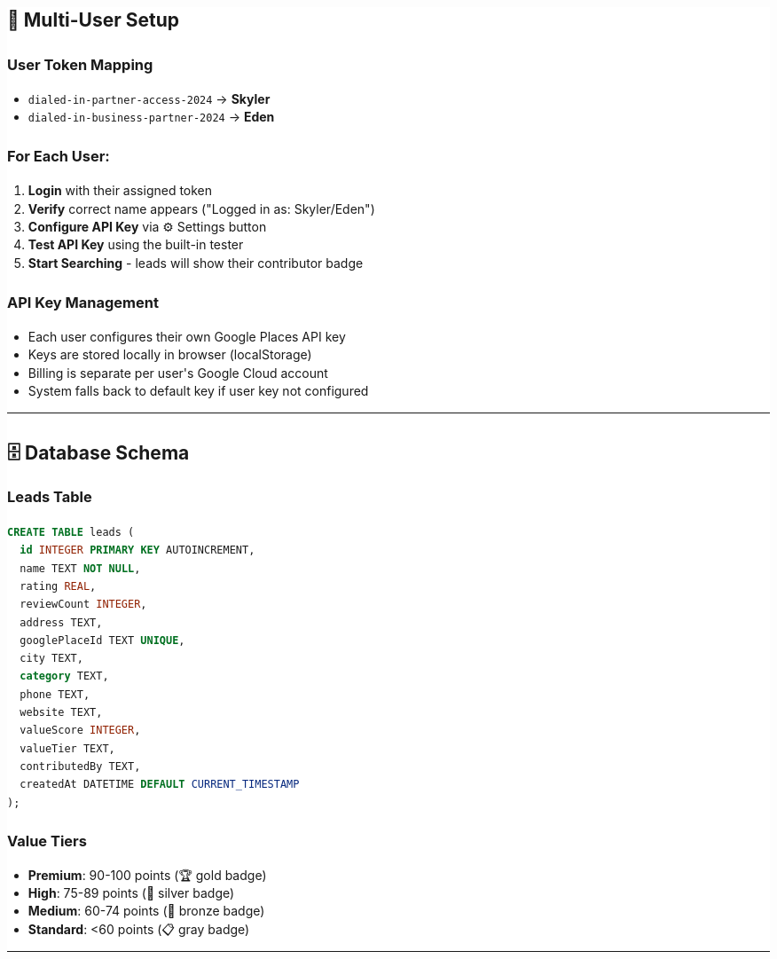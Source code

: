 
## 👥 Multi-User Setup

### User Token Mapping
- `dialed-in-partner-access-2024` → **Skyler**
- `dialed-in-business-partner-2024` → **Eden**

### For Each User:
1. **Login** with their assigned token
2. **Verify** correct name appears ("Logged in as: Skyler/Eden")
3. **Configure API Key** via ⚙️ Settings button
4. **Test API Key** using the built-in tester
5. **Start Searching** - leads will show their contributor badge

### API Key Management
- Each user configures their own Google Places API key
- Keys are stored locally in browser (localStorage)
- Billing is separate per user's Google Cloud account
- System falls back to default key if user key not configured

---

## 🗄️ Database Schema

### Leads Table
```sql
CREATE TABLE leads (
  id INTEGER PRIMARY KEY AUTOINCREMENT,
  name TEXT NOT NULL,
  rating REAL,
  reviewCount INTEGER,
  address TEXT,
  googlePlaceId TEXT UNIQUE,
  city TEXT,
  category TEXT,
  phone TEXT,
  website TEXT,
  valueScore INTEGER,
  valueTier TEXT,
  contributedBy TEXT,
  createdAt DATETIME DEFAULT CURRENT_TIMESTAMP
);
```

### Value Tiers
- **Premium**: 90-100 points (🏆 gold badge)
- **High**: 75-89 points (🥈 silver badge)
- **Medium**: 60-74 points (🥉 bronze badge)
- **Standard**: <60 points (📋 gray badge)

---